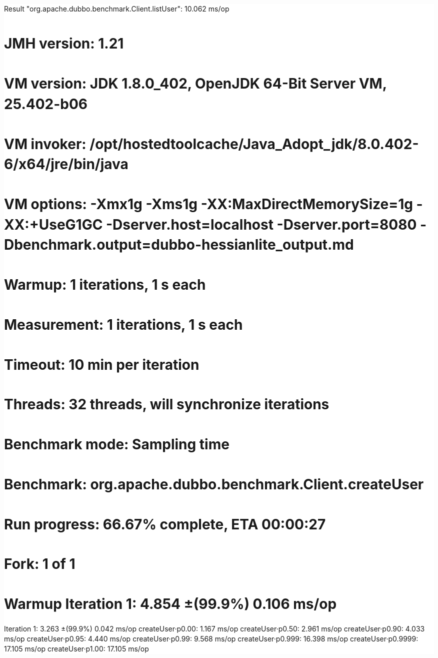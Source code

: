 
Result "org.apache.dubbo.benchmark.Client.listUser":
  10.062 ms/op


# JMH version: 1.21
# VM version: JDK 1.8.0_402, OpenJDK 64-Bit Server VM, 25.402-b06
# VM invoker: /opt/hostedtoolcache/Java_Adopt_jdk/8.0.402-6/x64/jre/bin/java
# VM options: -Xmx1g -Xms1g -XX:MaxDirectMemorySize=1g -XX:+UseG1GC -Dserver.host=localhost -Dserver.port=8080 -Dbenchmark.output=dubbo-hessianlite_output.md
# Warmup: 1 iterations, 1 s each
# Measurement: 1 iterations, 1 s each
# Timeout: 10 min per iteration
# Threads: 32 threads, will synchronize iterations
# Benchmark mode: Sampling time
# Benchmark: org.apache.dubbo.benchmark.Client.createUser

# Run progress: 66.67% complete, ETA 00:00:27
# Fork: 1 of 1
# Warmup Iteration   1: 4.854 ±(99.9%) 0.106 ms/op
Iteration   1: 3.263 ±(99.9%) 0.042 ms/op
                 createUser·p0.00:   1.167 ms/op
                 createUser·p0.50:   2.961 ms/op
                 createUser·p0.90:   4.033 ms/op
                 createUser·p0.95:   4.440 ms/op
                 createUser·p0.99:   9.568 ms/op
                 createUser·p0.999:  16.398 ms/op
                 createUser·p0.9999: 17.105 ms/op
                 createUser·p1.00:   17.105 ms/op
